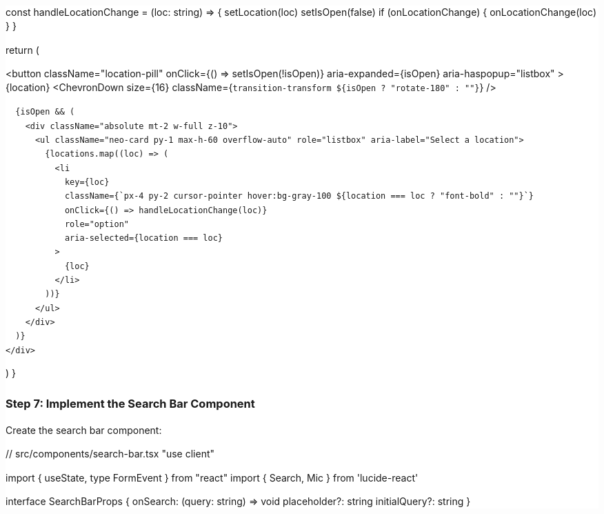   const handleLocationChange = (loc: string) => {
    setLocation(loc)
    setIsOpen(false)
    if (onLocationChange) {
      onLocationChange(loc)
    }
  }

  return (
    <div className="relative">
      <button
        className="location-pill"
        onClick={() => setIsOpen(!isOpen)}
        aria-expanded={isOpen}
        aria-haspopup="listbox"
      >
        <MapPin size={18} />
        <span>{location}</span>
        <ChevronDown size={16} className={`transition-transform ${isOpen ? "rotate-180" : ""}`} />
      </button>

      {isOpen && (
        <div className="absolute mt-2 w-full z-10">
          <ul className="neo-card py-1 max-h-60 overflow-auto" role="listbox" aria-label="Select a location">
            {locations.map((loc) => (
              <li
                key={loc}
                className={`px-4 py-2 cursor-pointer hover:bg-gray-100 ${location === loc ? "font-bold" : ""}`}
                onClick={() => handleLocationChange(loc)}
                role="option"
                aria-selected={location === loc}
              >
                {loc}
              </li>
            ))}
          </ul>
        </div>
      )}
    </div>
  )
}

### Step 7: Implement the Search Bar Component

Create the search bar component:

// src/components/search-bar.tsx
"use client"

import { useState, type FormEvent } from "react"
import { Search, Mic } from 'lucide-react'

interface SearchBarProps {
  onSearch: (query: string) => void
  placeholder?: string
  initialQuery?: string
}
